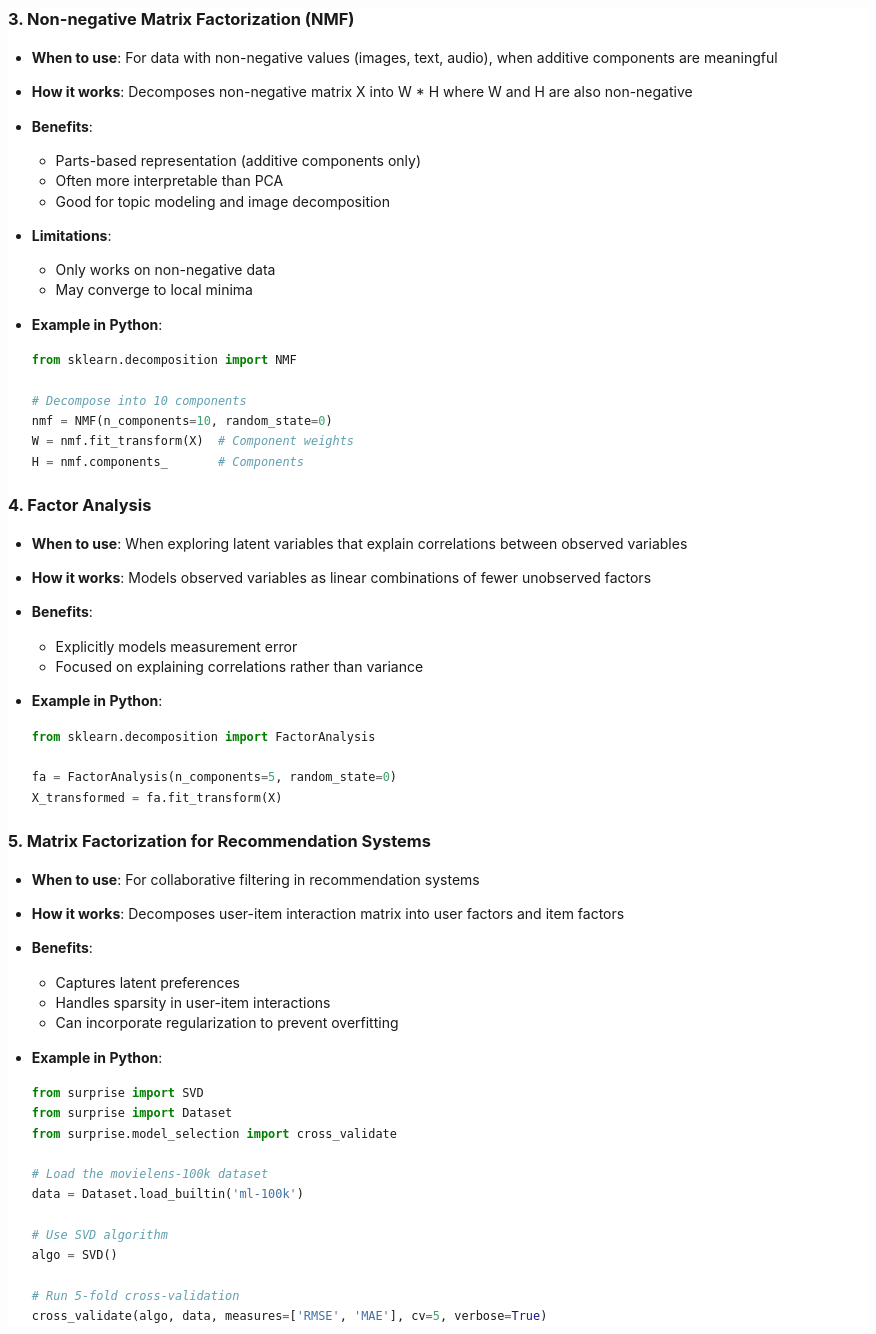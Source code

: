 ### 3. Non-negative Matrix Factorization (NMF)

- **When to use**: For data with non-negative values (images, text, audio), when additive components are meaningful
- **How it works**: Decomposes non-negative matrix X into W \* H where W and H are also non-negative
- **Benefits**:
  - Parts-based representation (additive components only)
  - Often more interpretable than PCA
  - Good for topic modeling and image decomposition
- **Limitations**:
  - Only works on non-negative data
  - May converge to local minima
- **Example in Python**:

  ```python
  from sklearn.decomposition import NMF

  # Decompose into 10 components
  nmf = NMF(n_components=10, random_state=0)
  W = nmf.fit_transform(X)  # Component weights
  H = nmf.components_       # Components
  ```

### 4. Factor Analysis

- **When to use**: When exploring latent variables that explain correlations between observed variables
- **How it works**: Models observed variables as linear combinations of fewer unobserved factors
- **Benefits**:
  - Explicitly models measurement error
  - Focused on explaining correlations rather than variance
- **Example in Python**:

  ```python
  from sklearn.decomposition import FactorAnalysis

  fa = FactorAnalysis(n_components=5, random_state=0)
  X_transformed = fa.fit_transform(X)
  ```

### 5. Matrix Factorization for Recommendation Systems

- **When to use**: For collaborative filtering in recommendation systems
- **How it works**: Decomposes user-item interaction matrix into user factors and item factors
- **Benefits**:
  - Captures latent preferences
  - Handles sparsity in user-item interactions
  - Can incorporate regularization to prevent overfitting
- **Example in Python**:

  ```python
  from surprise import SVD
  from surprise import Dataset
  from surprise.model_selection import cross_validate

  # Load the movielens-100k dataset
  data = Dataset.load_builtin('ml-100k')

  # Use SVD algorithm
  algo = SVD()

  # Run 5-fold cross-validation
  cross_validate(algo, data, measures=['RMSE', 'MAE'], cv=5, verbose=True)
  ```
